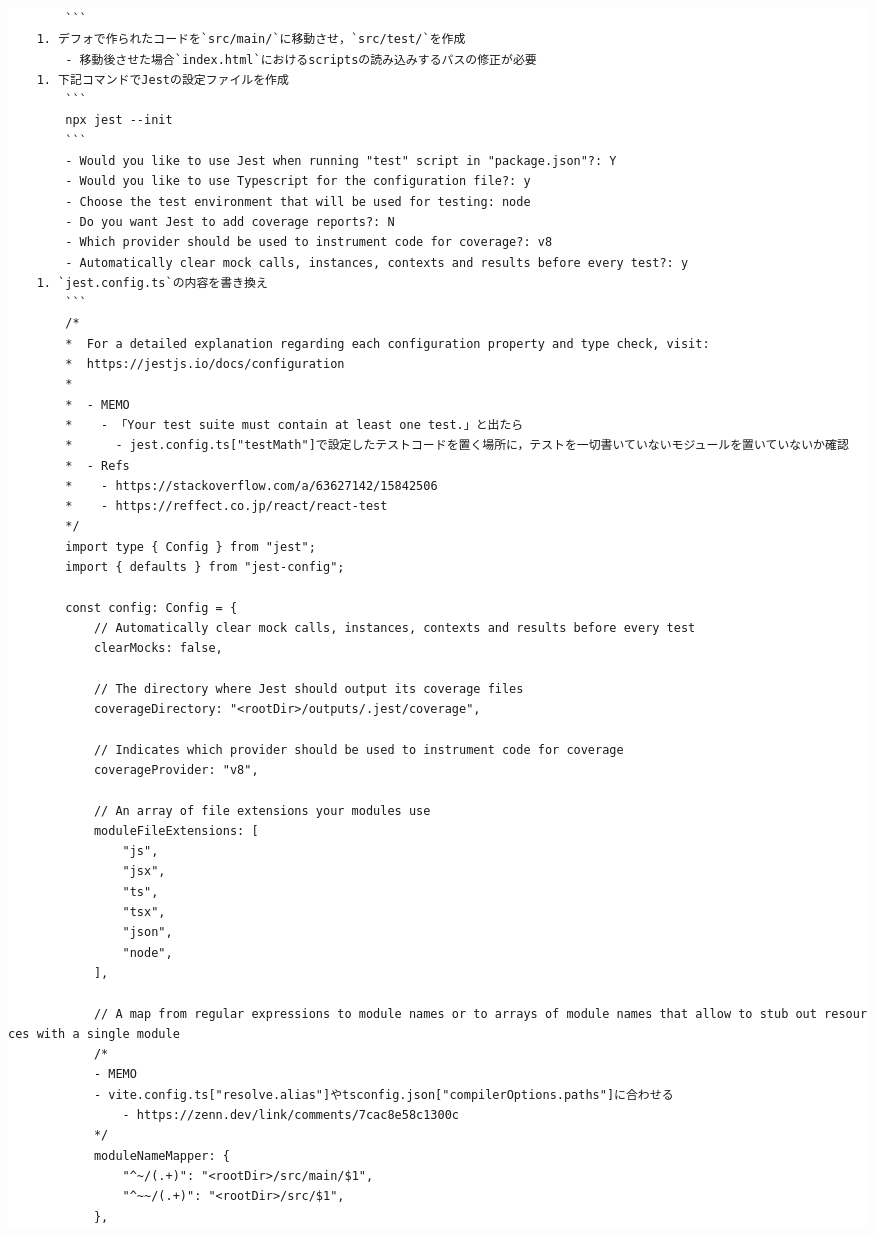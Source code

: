             ```
        1. デフォで作られたコードを`src/main/`に移動させ，`src/test/`を作成
            - 移動後させた場合`index.html`におけるscriptsの読み込みするパスの修正が必要
        1. 下記コマンドでJestの設定ファイルを作成
            ```
            npx jest --init
            ```
            - Would you like to use Jest when running "test" script in "package.json"?: Y
            - Would you like to use Typescript for the configuration file?: y
            - Choose the test environment that will be used for testing: node
            - Do you want Jest to add coverage reports?: N
            - Which provider should be used to instrument code for coverage?: v8
            - Automatically clear mock calls, instances, contexts and results before every test?: y
        1. `jest.config.ts`の内容を書き換え
            ```
            /*
            *  For a detailed explanation regarding each configuration property and type check, visit:
            *  https://jestjs.io/docs/configuration
            * 
            *  - MEMO
            *    - 「Your test suite must contain at least one test.」と出たら
            *      - jest.config.ts["testMath"]で設定したテストコードを置く場所に，テストを一切書いていないモジュールを置いていないか確認
            *  - Refs
            *    - https://stackoverflow.com/a/63627142/15842506
            *    - https://reffect.co.jp/react/react-test
            */
            import type { Config } from "jest";
            import { defaults } from "jest-config";

            const config: Config = {
                // Automatically clear mock calls, instances, contexts and results before every test
                clearMocks: false,

                // The directory where Jest should output its coverage files
                coverageDirectory: "<rootDir>/outputs/.jest/coverage",

                // Indicates which provider should be used to instrument code for coverage
                coverageProvider: "v8",

                // An array of file extensions your modules use
                moduleFileExtensions: [
                    "js",
                    "jsx",
                    "ts",
                    "tsx",
                    "json",
                    "node",
                ],

                // A map from regular expressions to module names or to arrays of module names that allow to stub out resources with a single module
                /*
                - MEMO
                - vite.config.ts["resolve.alias"]やtsconfig.json["compilerOptions.paths"]に合わせる
                    - https://zenn.dev/link/comments/7cac8e58c1300c
                */
                moduleNameMapper: {
                    "^~/(.+)": "<rootDir>/src/main/$1",
                    "^~~/(.+)": "<rootDir>/src/$1",
                },
